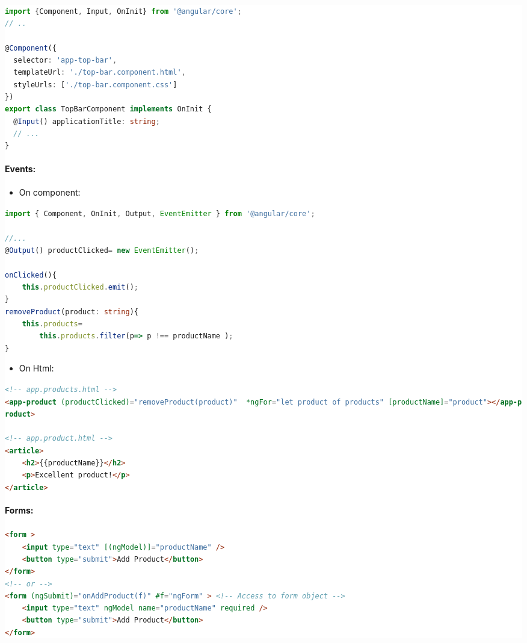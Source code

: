 ```typescript
import {Component, Input, OnInit} from '@angular/core';
// ..

@Component({
  selector: 'app-top-bar',
  templateUrl: './top-bar.component.html',
  styleUrls: ['./top-bar.component.css']
})
export class TopBarComponent implements OnInit {
  @Input() applicationTitle: string;
  // ...
}
```





#### Events:

- On component:

```typescript
import { Component, OnInit, Output, EventEmitter } from '@angular/core';

//...
@Output() productClicked= new EventEmitter();

onClicked(){
    this.productClicked.emit();
}
removeProduct(product: string){
    this.products= 
    	this.products.filter(p=> p !== productName );
}
```

- On Html:

```html
<!-- app.products.html -->
<app-product (productClicked)="removeProduct(product)"  *ngFor="let product of products" [productName]="product"></app-product>

<!-- app.product.html -->
<article>
    <h2>{{productName}}</h2>
    <p>Excellent product!</p>
</article>
```



#### Forms:

```html
<form >
	<input type="text" [(ngModel)]="productName" />
    <button type="submit">Add Product</button>
</form>
<!-- or -->
<form (ngSubmit)="onAddProduct(f)" #f="ngForm" > <!-- Access to form object -->
	<input type="text" ngModel name="productName" required />
    <button type="submit">Add Product</button>
</form>
```
